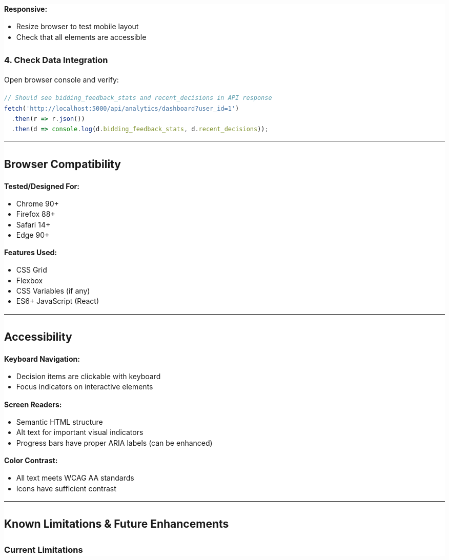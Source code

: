 **Responsive:**
- Resize browser to test mobile layout
- Check that all elements are accessible

### 4. Check Data Integration

Open browser console and verify:
```javascript
// Should see bidding_feedback_stats and recent_decisions in API response
fetch('http://localhost:5000/api/analytics/dashboard?user_id=1')
  .then(r => r.json())
  .then(d => console.log(d.bidding_feedback_stats, d.recent_decisions));
```

---

## Browser Compatibility

**Tested/Designed For:**
- Chrome 90+
- Firefox 88+
- Safari 14+
- Edge 90+

**Features Used:**
- CSS Grid
- Flexbox
- CSS Variables (if any)
- ES6+ JavaScript (React)

---

## Accessibility

**Keyboard Navigation:**
- Decision items are clickable with keyboard
- Focus indicators on interactive elements

**Screen Readers:**
- Semantic HTML structure
- Alt text for important visual indicators
- Progress bars have proper ARIA labels (can be enhanced)

**Color Contrast:**
- All text meets WCAG AA standards
- Icons have sufficient contrast

---

## Known Limitations & Future Enhancements

### Current Limitations
